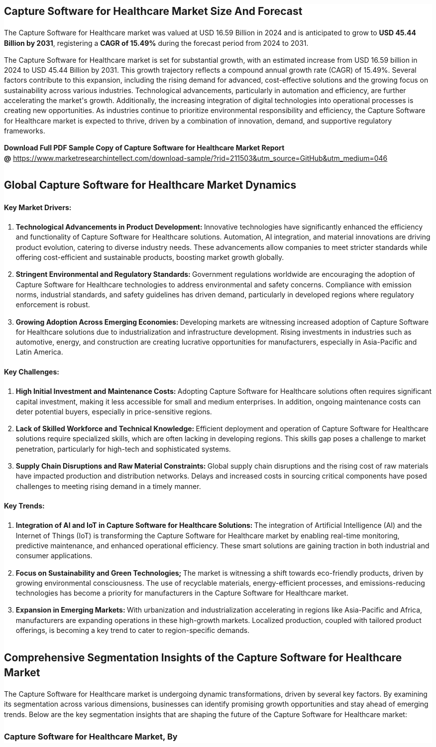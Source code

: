 <h2>Capture Software for Healthcare Market Size And Forecast</h2><p>The Capture Software for Healthcare market was valued at USD 16.59 Billion in 2024 and is anticipated to grow to <strong>USD 45.44 Billion by 2031</strong>, registering a <strong>CAGR of 15.49%</strong> during the forecast period from 2024 to 2031.</p><p>The Capture Software for Healthcare market is set for substantial growth, with an estimated increase from USD 16.59 billion in 2024 to USD 45.44 Billion by 2031. This growth trajectory reflects a compound annual growth rate (CAGR) of 15.49%. Several factors contribute to this expansion, including the rising demand for advanced, cost-effective solutions and the growing focus on sustainability across various industries. Technological advancements, particularly in automation and efficiency, are further accelerating the market's growth. Additionally, the increasing integration of digital technologies into operational processes is creating new opportunities. As industries continue to prioritize environmental responsibility and efficiency, the Capture Software for Healthcare market is expected to thrive, driven by a combination of innovation, demand, and supportive regulatory frameworks.</p><p><strong>Download Full PDF Sample Copy of Capture Software for Healthcare Market Report @</strong>&nbsp;<a href="https://www.marketresearchintellect.com/download-sample/?rid=211503&amp;utm_source=GitHub&amp;utm_medium=046">https://www.marketresearchintellect.com/download-sample/?rid=211503&amp;utm_source=GitHub&amp;utm_medium=046</a></p><h2>Global Capture Software for Healthcare Market Dynamics</h2><h4><strong>Key Market Drivers:</strong></h4><ol><li><p><strong>Technological Advancements in Product Development:&nbsp;</strong>Innovative technologies have significantly enhanced the efficiency and functionality of Capture Software for Healthcare solutions. Automation, AI integration, and material innovations are driving product evolution, catering to diverse industry needs. These advancements allow companies to meet stricter standards while offering cost-efficient and sustainable products, boosting market growth globally.</p></li><li><p><strong>Stringent Environmental and Regulatory Standards:&nbsp;</strong>Government regulations worldwide are encouraging the adoption of Capture Software for Healthcare technologies to address environmental and safety concerns. Compliance with emission norms, industrial standards, and safety guidelines has driven demand, particularly in developed regions where regulatory enforcement is robust.</p></li><li><p><strong>Growing Adoption Across Emerging Economies:&nbsp;</strong>Developing markets are witnessing increased adoption of Capture Software for Healthcare solutions due to industrialization and infrastructure development. Rising investments in industries such as automotive, energy, and construction are creating lucrative opportunities for manufacturers, especially in Asia-Pacific and Latin America.</p></li></ol><h4><strong>Key Challenges:</strong></h4><ol><li><p><strong>High Initial Investment and Maintenance Costs:&nbsp;</strong>Adopting Capture Software for Healthcare solutions often requires significant capital investment, making it less accessible for small and medium enterprises. In addition, ongoing maintenance costs can deter potential buyers, especially in price-sensitive regions.</p></li><li><p><strong>Lack of Skilled Workforce and Technical Knowledge:&nbsp;</strong>Efficient deployment and operation of Capture Software for Healthcare solutions require specialized skills, which are often lacking in developing regions. This skills gap poses a challenge to market penetration, particularly for high-tech and sophisticated systems.</p></li><li><p><strong>Supply Chain Disruptions and Raw Material Constraints:&nbsp;</strong>Global supply chain disruptions and the rising cost of raw materials have impacted production and distribution networks. Delays and increased costs in sourcing critical components have posed challenges to meeting rising demand in a timely manner.</p></li></ol><h4><strong>Key Trends:</strong></h4><ol><li><p><strong>Integration of AI and IoT in Capture Software for Healthcare Solutions:&nbsp;</strong>The integration of Artificial Intelligence (AI) and the Internet of Things (IoT) is transforming the Capture Software for Healthcare market by enabling real-time monitoring, predictive maintenance, and enhanced operational efficiency. These smart solutions are gaining traction in both industrial and consumer applications.</p></li><li><p><strong>Focus on Sustainability and Green Technologies;&nbsp;</strong>The market is witnessing a shift towards eco-friendly products, driven by growing environmental consciousness. The use of recyclable materials, energy-efficient processes, and emissions-reducing technologies has become a priority for manufacturers in the Capture Software for Healthcare market.</p></li><li><p><strong>Expansion in Emerging Markets:&nbsp;</strong>With urbanization and industrialization accelerating in regions like Asia-Pacific and Africa, manufacturers are expanding operations in these high-growth markets. Localized production, coupled with tailored product offerings, is becoming a key trend to cater to region-specific demands.</p></li></ol><div class="article-main__content" data-test-id="publishing-text-block"><h2>Comprehensive Segmentation Insights of the Capture Software for Healthcare Market</h2><p>The Capture Software for Healthcare market is undergoing dynamic transformations, driven by several key factors. By examining its segmentation across various dimensions, businesses can identify promising growth opportunities and stay ahead of emerging trends. Below are the key segmentation insights that are shaping the future of the Capture Software for Healthcare market:</p><h3><strong>Capture Software for Healthcare Market, By